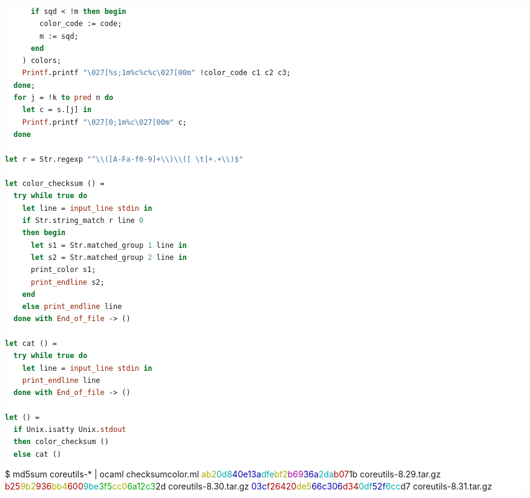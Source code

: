 ```ocaml
      if sqd < !m then begin
        color_code := code;
        m := sqd;
      end
    ) colors;
    Printf.printf "\027[%s;1m%c%c%c\027[00m" !color_code c1 c2 c3;
  done;
  for j = !k to pred n do
    let c = s.[j] in
    Printf.printf "\027[0;1m%c\027[00m" c;
  done

let r = Str.regexp "^\\([A-Fa-f0-9]+\\)\\([ \t]+.+\\)$"

let color_checksum () =
  try while true do
    let line = input_line stdin in
    if Str.string_match r line 0
    then begin
      let s1 = Str.matched_group 1 line in
      let s2 = Str.matched_group 2 line in
      print_color s1;
      print_endline s2;
    end
    else print_endline line
  done with End_of_file -> ()

let cat () =
  try while true do
    let line = input_line stdin in
    print_endline line
  done with End_of_file -> ()

let () =
  if Unix.isatty Unix.stdout
  then color_checksum ()
  else cat ()
```


 $ md5sum coreutils-* | ocaml checksumcolor.ml
 <span style="color:#AA0">ab2</span><span style="color:#0AA">0d8</span><span style="color:#00A">40e13a</span><span style="color:#0AA">dfe</span><span style="color:#AA0">bf2</span><span style="color:#A0A">b69</span><span style="color:#00A">36a</span><span style="color:#0AA">2da</span><span style="color:#A00">b07</span>1b  coreutils-8.29.tar.gz
 <span style="color:#A00">b25</span><span style="color:#AA0">9b2</span><span style="color:#A00">936</span><span style="color:#AA0">bb4</span><span style="color:#A00">600</span><span style="color:#0AA">9be</span><span style="color:#0A0">3f5</span><span style="color:#AA0">cc0</span><span style="color:#0A0">6a12c3</span>2d  coreutils-8.30.tar.gz
 <span style="color:#00A">03c</span><span style="color:#A00">f26420</span><span style="color:#AA0">de5</span><span style="color:#00A">66c306</span><span style="color:#A00">d34</span><span style="color:#0AA">0df</span><span style="color:#00A">52f</span><span style="color:#0AA">6cc</span>d7  coreutils-8.31.tar.gz
